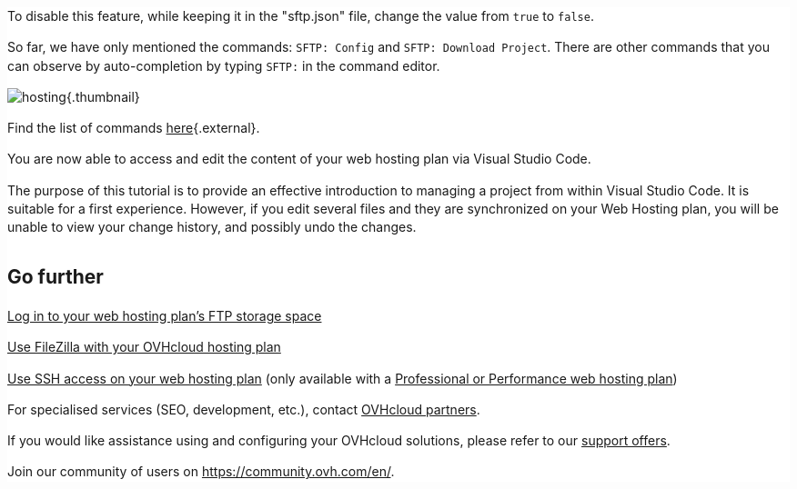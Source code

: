 To disable this feature, while keeping it in the "sftp.json" file, change the value from `true` to `false`.

So far, we have only mentioned the commands: `SFTP: Config` and `SFTP: Download Project`. There are other commands that you can observe by auto-completion by typing `SFTP:` in the command editor.

![hosting](images/list_commands.png){.thumbnail}

Find the list of commands [here](https://github.com/Natizyskunk/vscode-sftp/wiki/Commands){.external}.

You are now able to access and edit the content of your web hosting plan via Visual Studio Code.

The purpose of this tutorial is to provide an effective introduction to managing a project from within Visual Studio Code. It is suitable for a first experience. However, if you edit several files and they are synchronized on your Web Hosting plan, you will be unable to view your change history, and possibly undo the changes.

## Go further <a name="go-further"></a>

[Log in to your web hosting plan’s FTP storage space](/pages/web_cloud/web_hosting/ftp_connection)

[Use FileZilla with your OVHcloud hosting plan](/pages/web_cloud/web_hosting/ftp_filezilla_user_guide)

[Use SSH access on your web hosting plan](/pages/web_cloud/web_hosting/ssh_on_webhosting) (only available with a [Professional or Performance web hosting plan](https://www.ovhcloud.com/en-ie/web-hosting/))

For specialised services (SEO, development, etc.), contact [OVHcloud partners](https://partner.ovhcloud.com/en-ie/directory/).

If you would like assistance using and configuring your OVHcloud solutions, please refer to our [support offers](https://www.ovhcloud.com/en-ie/support-levels/).

Join our community of users on <https://community.ovh.com/en/>.